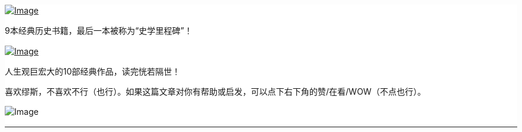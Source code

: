 [![Image](https://proxy-prod.omnivore-image-cache.app/0x0,ss_heP2kr-W2sUEc5GY_tTmr_AjE0E43osP_QElp0PFA/https://mmbiz.qpic.cn/mmbiz_png/gRWsyTqlbLzRfnyQeBsuDdVg4p2QpIkeeNETeNErRUmyPglIgoY3I1rukbvc5wTYUpuI60ibkSyYwrPSCReso9g/640?wx_fmt=png&from=appmsg)](http://mp.weixin.qq.com/s?%5F%5Fbiz=MzU4MTY4NjcyNg==&mid=2247486798&idx=1&sn=f87d3568b0637ab9abf9a857e8cf0668&chksm=fd4289e7ca3500f18c64a384b71cc40e193dde17ef861aec3a51427a92ad35bca2590f6b441c&scene=21#wechat%5Fredirect)

9本经典历史书籍，最后一本被称为“史学里程碑”！

[![Image](https://proxy-prod.omnivore-image-cache.app/0x0,sbAQbg26LopV4M8ZJidhYYvK4QsH4Y28iESuG-cJT9Es/https://mmbiz.qpic.cn/mmbiz_jpg/gRWsyTqlbLxLv5SeHaGdSYaxh5DX02aevbgt3fDR8x0cXTY21TnLKD2vAY6uXzRb5l9dmX0P5oAlk4lqicV3Zqg/640?wx_fmt=jpeg)](http://mp.weixin.qq.com/s?%5F%5Fbiz=MzU4MTY4NjcyNg==&mid=2247486843&idx=1&sn=799d4fc6349763989aea1153d3b4a003&chksm=fd4289d2ca3500c4d374b0473d2ceaaa7e819a4d40e11692f538ebd0b593a98903989b272b48&scene=21#wechat%5Fredirect)

人生观巨宏大的10部经典作品，读完恍若隔世！

喜欢缪斯，不喜欢不行（也行）。如果这篇文章对你有帮助或启发，可以点下右下角的赞/在看/WOW（不点也行）。

![Image](https://proxy-prod.omnivore-image-cache.app/0x0,sFY7Fjq7-YjpOWmjCqR71fvRcZM6_Rc8MZ6r1XF9Ostw/https://mmbiz.qpic.cn/mmbiz_gif/gRWsyTqlbLxLv5SeHaGdSYaxh5DX02aexYPryog9ib9gSq7FClTZQDslVNBuxO5megSicrat5cv6u6fyiaIdE4bqQ/640?wx_fmt=gif&from=appmsg)

---

